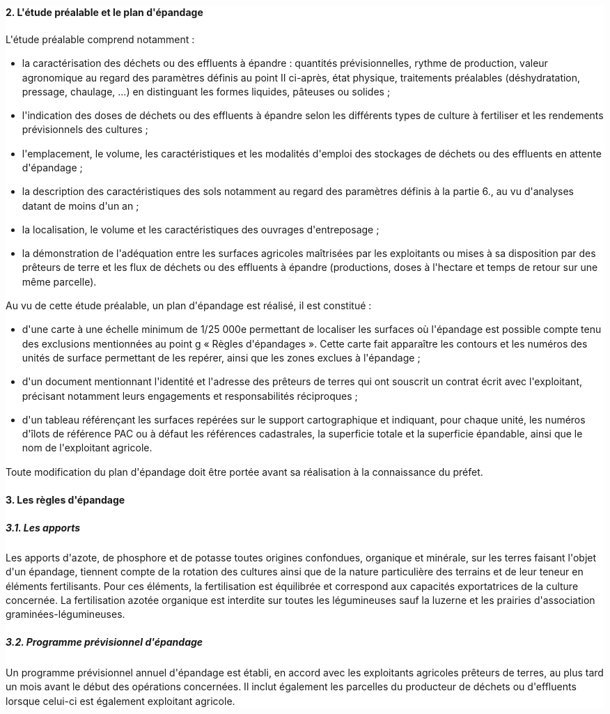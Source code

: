 #### 2. L'étude préalable et le plan d'épandage

L'étude préalable comprend notamment :

- la caractérisation des déchets ou des effluents à épandre : quantités prévisionnelles, rythme de production, valeur agronomique au regard des paramètres définis au point II ci-après, état physique, traitements préalables (déshydratation, pressage, chaulage, …) en distinguant les formes liquides, pâteuses ou solides ;

- l'indication des doses de déchets ou des effluents à épandre selon les différents types de culture à fertiliser et les rendements prévisionnels des cultures ;

- l'emplacement, le volume, les caractéristiques et les modalités d'emploi des stockages de déchets ou des effluents en attente d'épandage ;

- la description des caractéristiques des sols notamment au regard des paramètres définis à la partie 6., au vu d'analyses datant de moins d'un an ;

- la localisation, le volume et les caractéristiques des ouvrages d'entreposage ;

- la démonstration de l'adéquation entre les surfaces agricoles maîtrisées par les exploitants ou mises à sa disposition par des prêteurs de terre et les flux de déchets ou des effluents à épandre (productions, doses à l'hectare et temps de retour sur une même parcelle).

Au vu de cette étude préalable, un plan d'épandage est réalisé, il est constitué :

- d'une carte à une échelle minimum de 1/25 000e permettant de localiser les surfaces où l'épandage est possible compte tenu des exclusions mentionnées au point g « Règles d'épandages ». Cette carte fait apparaître les contours et les numéros des unités de surface permettant de les repérer, ainsi que les zones exclues à l'épandage ;

- d'un document mentionnant l'identité et l'adresse des prêteurs de terres qui ont souscrit un contrat écrit avec l'exploitant, précisant notamment leurs engagements et responsabilités réciproques ;

- d'un tableau référençant les surfaces repérées sur le support cartographique et indiquant, pour chaque unité, les numéros d'îlots de référence PAC ou à défaut les références cadastrales, la superficie totale et la superficie épandable, ainsi que le nom de l'exploitant agricole.

Toute modification du plan d'épandage doit être portée avant sa réalisation à la connaissance du préfet.

#### 3. Les règles d'épandage

##### 3.1. Les apports

Les apports d'azote, de phosphore et de potasse toutes origines confondues, organique et minérale, sur les terres faisant l'objet d'un épandage, tiennent compte de la rotation des cultures ainsi que de la nature particulière des terrains et de leur teneur en éléments fertilisants. Pour ces éléments, la fertilisation est équilibrée et correspond aux capacités exportatrices de la culture concernée. La fertilisation azotée organique est interdite sur toutes les légumineuses sauf la luzerne et les prairies d'association graminées-légumineuses.

##### 3.2. Programme prévisionnel d'épandage

Un programme prévisionnel annuel d'épandage est établi, en accord avec les exploitants agricoles prêteurs de terres, au plus tard un mois avant le début des opérations concernées. Il inclut également les parcelles du producteur de déchets ou d'effluents lorsque celui-ci est également exploitant agricole.
